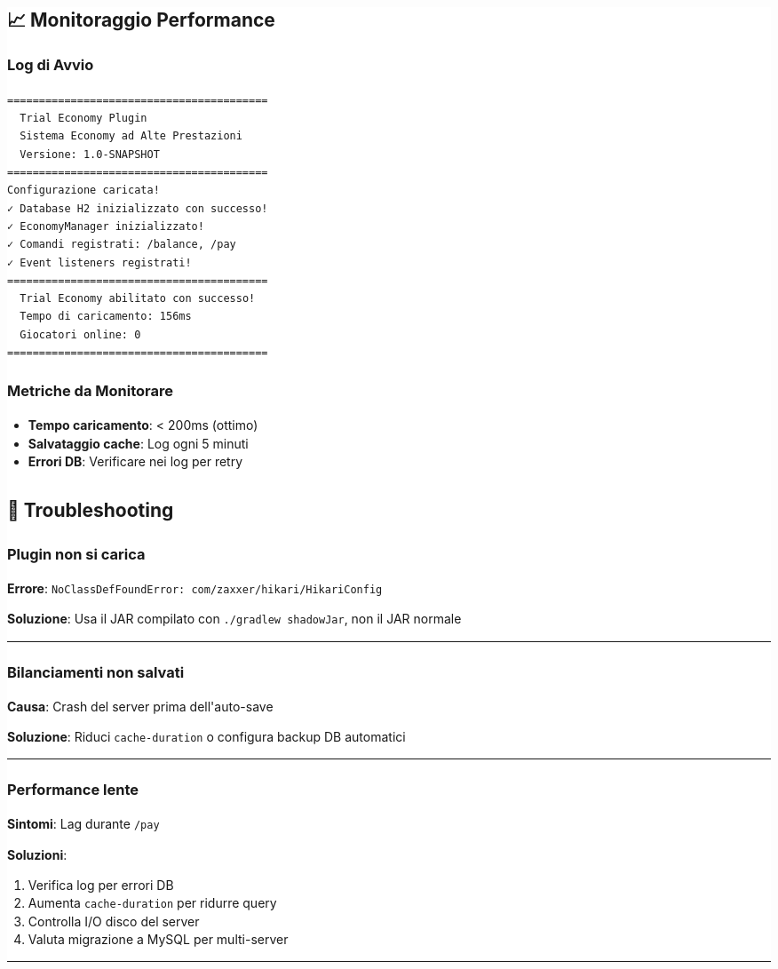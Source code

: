 ## 📈 Monitoraggio Performance

### Log di Avvio

```
=========================================
  Trial Economy Plugin
  Sistema Economy ad Alte Prestazioni
  Versione: 1.0-SNAPSHOT
=========================================
Configurazione caricata!
✓ Database H2 inizializzato con successo!
✓ EconomyManager inizializzato!
✓ Comandi registrati: /balance, /pay
✓ Event listeners registrati!
=========================================
  Trial Economy abilitato con successo!
  Tempo di caricamento: 156ms
  Giocatori online: 0
=========================================
```

### Metriche da Monitorare

- **Tempo caricamento**: < 200ms (ottimo)
- **Salvataggio cache**: Log ogni 5 minuti
- **Errori DB**: Verificare nei log per retry

## 🐛 Troubleshooting

### Plugin non si carica

**Errore**: `NoClassDefFoundError: com/zaxxer/hikari/HikariConfig`

**Soluzione**: Usa il JAR compilato con `./gradlew shadowJar`, non il JAR normale

---

### Bilanciamenti non salvati

**Causa**: Crash del server prima dell'auto-save

**Soluzione**: Riduci `cache-duration` o configura backup DB automatici

---

### Performance lente

**Sintomi**: Lag durante `/pay`

**Soluzioni**:
1. Verifica log per errori DB
2. Aumenta `cache-duration` per ridurre query
3. Controlla I/O disco del server
4. Valuta migrazione a MySQL per multi-server

---